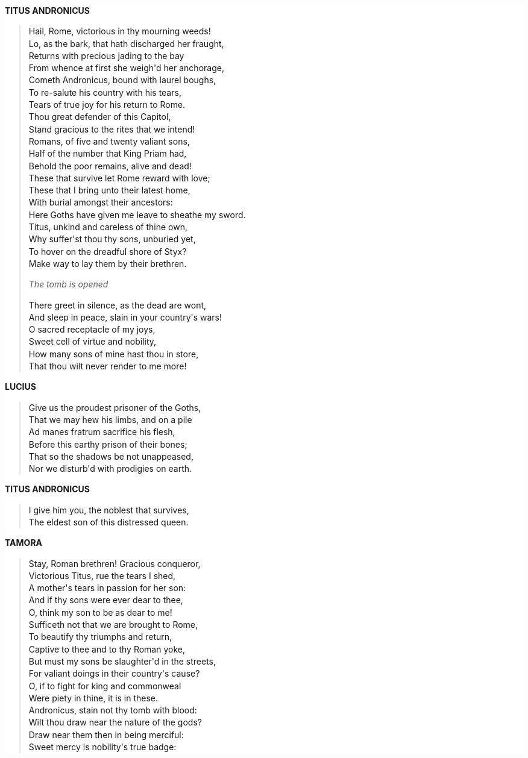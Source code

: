 <a name="speech9"><b>TITUS ANDRONICUS</b></a>
<blockquote>
<a name="1.1.70">Hail, Rome, victorious in thy mourning weeds!</a><br>
<a name="1.1.71">Lo, as the bark, that hath discharged her fraught,</a><br>
<a name="1.1.72">Returns with precious jading to the bay</a><br>
<a name="1.1.73">From whence at first she weigh'd her anchorage,</a><br>
<a name="1.1.74">Cometh Andronicus, bound with laurel boughs,</a><br>
<a name="1.1.75">To re-salute his country with his tears,</a><br>
<a name="1.1.76">Tears of true joy for his return to Rome.</a><br>
<a name="1.1.77">Thou great defender of this Capitol,</a><br>
<a name="1.1.78">Stand gracious to the rites that we intend!</a><br>
<a name="1.1.79">Romans, of five and twenty valiant sons,</a><br>
<a name="1.1.80">Half of the number that King Priam had,</a><br>
<a name="1.1.81">Behold the poor remains, alive and dead!</a><br>
<a name="1.1.82">These that survive let Rome reward with love;</a><br>
<a name="1.1.83">These that I bring unto their latest home,</a><br>
<a name="1.1.84">With burial amongst their ancestors:</a><br>
<a name="1.1.85">Here Goths have given me leave to sheathe my sword.</a><br>
<a name="1.1.86">Titus, unkind and careless of thine own,</a><br>
<a name="1.1.87">Why suffer'st thou thy sons, unburied yet,</a><br>
<a name="1.1.88">To hover on the dreadful shore of Styx?</a><br>
<a name="1.1.89">Make way to lay them by their brethren.</a><br>
<p><i>The tomb is opened</i></p>
<a name="1.1.90">There greet in silence, as the dead are wont,</a><br>
<a name="1.1.91">And sleep in peace, slain in your country's wars!</a><br>
<a name="1.1.92">O sacred receptacle of my joys,</a><br>
<a name="1.1.93">Sweet cell of virtue and nobility,</a><br>
<a name="1.1.94">How many sons of mine hast thou in store,</a><br>
<a name="1.1.95">That thou wilt never render to me more!</a><br>
</blockquote>

<a name="speech10"><b>LUCIUS</b></a>
<blockquote>
<a name="1.1.96">Give us the proudest prisoner of the Goths,</a><br>
<a name="1.1.97">That we may hew his limbs, and on a pile</a><br>
<a name="1.1.98">Ad manes fratrum sacrifice his flesh,</a><br>
<a name="1.1.99">Before this earthy prison of their bones;</a><br>
<a name="1.1.100">That so the shadows be not unappeased,</a><br>
<a name="1.1.101">Nor we disturb'd with prodigies on earth.</a><br>
</blockquote>

<a name="speech11"><b>TITUS ANDRONICUS</b></a>
<blockquote>
<a name="1.1.102">I give him you, the noblest that survives,</a><br>
<a name="1.1.103">The eldest son of this distressed queen.</a><br>
</blockquote>

<a name="speech12"><b>TAMORA</b></a>
<blockquote>
<a name="1.1.104">Stay, Roman brethren! Gracious conqueror,</a><br>
<a name="1.1.105">Victorious Titus, rue the tears I shed,</a><br>
<a name="1.1.106">A mother's tears in passion for her son:</a><br>
<a name="1.1.107">And if thy sons were ever dear to thee,</a><br>
<a name="1.1.108">O, think my son to be as dear to me!</a><br>
<a name="1.1.109">Sufficeth not that we are brought to Rome,</a><br>
<a name="1.1.110">To beautify thy triumphs and return,</a><br>
<a name="1.1.111">Captive to thee and to thy Roman yoke,</a><br>
<a name="1.1.112">But must my sons be slaughter'd in the streets,</a><br>
<a name="1.1.113">For valiant doings in their country's cause?</a><br>
<a name="1.1.114">O, if to fight for king and commonweal</a><br>
<a name="1.1.115">Were piety in thine, it is in these.</a><br>
<a name="1.1.116">Andronicus, stain not thy tomb with blood:</a><br>
<a name="1.1.117">Wilt thou draw near the nature of the gods?</a><br>
<a name="1.1.118">Draw near them then in being merciful:</a><br>
<a name="1.1.119">Sweet mercy is nobility's true badge:</a><br>